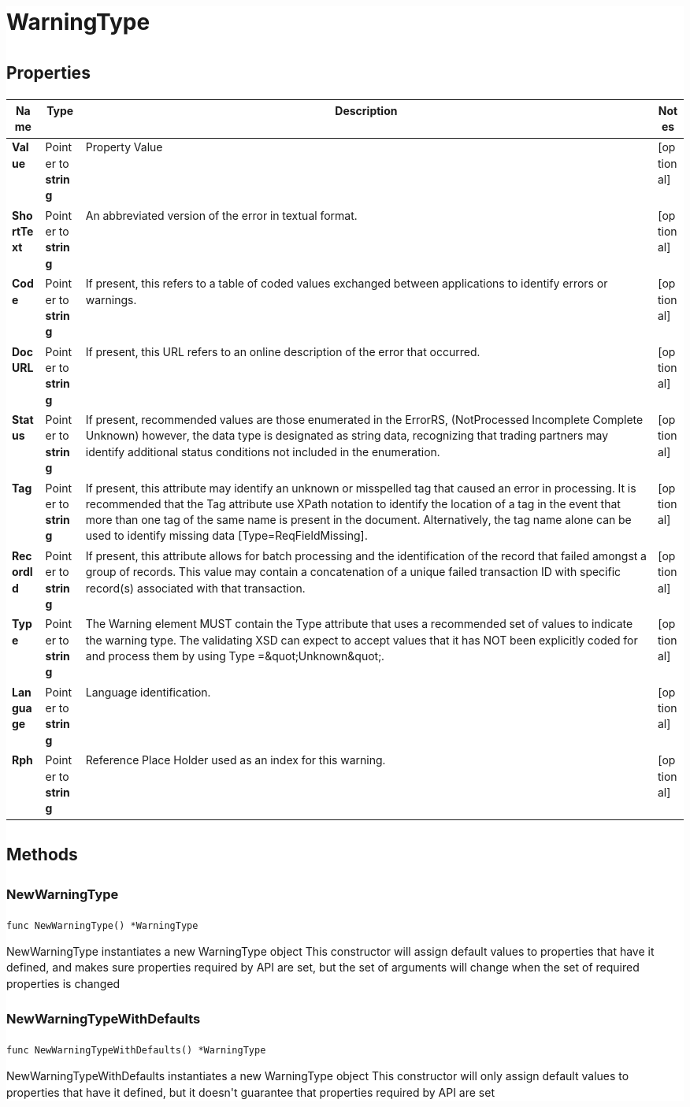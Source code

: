 # WarningType

## Properties

Name | Type | Description | Notes
------------ | ------------- | ------------- | -------------
**Value** | Pointer to **string** | Property Value | [optional] 
**ShortText** | Pointer to **string** | An abbreviated version of the error in textual format. | [optional] 
**Code** | Pointer to **string** | If present, this refers to a table of coded values exchanged between applications to identify errors or warnings. | [optional] 
**DocURL** | Pointer to **string** | If present, this URL refers to an online description of the error that occurred. | [optional] 
**Status** | Pointer to **string** | If present, recommended values are those enumerated in the ErrorRS, (NotProcessed Incomplete Complete Unknown) however, the data type is designated as string data, recognizing that trading partners may identify additional status conditions not included in the enumeration. | [optional] 
**Tag** | Pointer to **string** | If present, this attribute may identify an unknown or misspelled tag that caused an error in processing. It is recommended that the Tag attribute use XPath notation to identify the location of a tag in the event that more than one tag of the same name is present in the document. Alternatively, the tag name alone can be used to identify missing data [Type&#x3D;ReqFieldMissing]. | [optional] 
**RecordId** | Pointer to **string** | If present, this attribute allows for batch processing and the identification of the record that failed amongst a group of records. This value may contain a concatenation of a unique failed transaction ID with specific record(s) associated with that transaction. | [optional] 
**Type** | Pointer to **string** | The Warning element MUST contain the Type attribute that uses a recommended set of values to indicate the warning type. The validating XSD can expect to accept values that it has NOT been explicitly coded for and process them by using Type &#x3D;\&quot;Unknown\&quot;. | [optional] 
**Language** | Pointer to **string** | Language identification. | [optional] 
**Rph** | Pointer to **string** | Reference Place Holder used as an index for this warning. | [optional] 

## Methods

### NewWarningType

`func NewWarningType() *WarningType`

NewWarningType instantiates a new WarningType object
This constructor will assign default values to properties that have it defined,
and makes sure properties required by API are set, but the set of arguments
will change when the set of required properties is changed

### NewWarningTypeWithDefaults

`func NewWarningTypeWithDefaults() *WarningType`

NewWarningTypeWithDefaults instantiates a new WarningType object
This constructor will only assign default values to properties that have it defined,
but it doesn't guarantee that properties required by API are set
